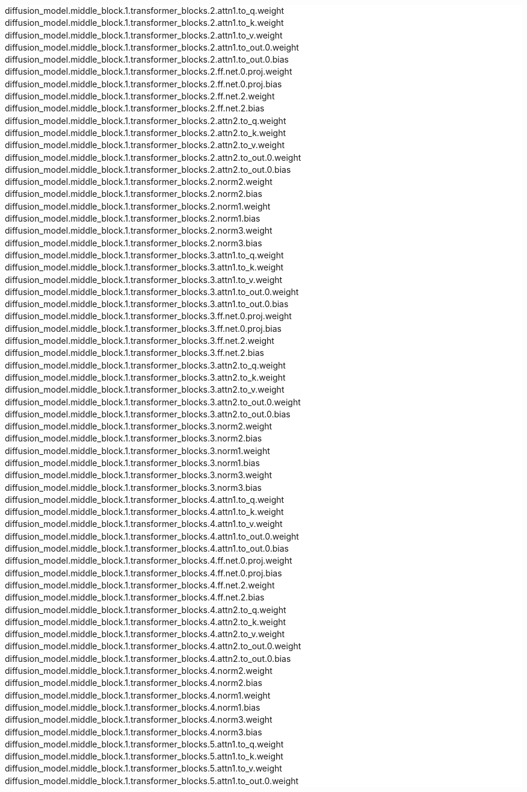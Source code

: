 diffusion_model.middle_block.1.transformer_blocks.2.attn1.to_q.weight
diffusion_model.middle_block.1.transformer_blocks.2.attn1.to_k.weight
diffusion_model.middle_block.1.transformer_blocks.2.attn1.to_v.weight
diffusion_model.middle_block.1.transformer_blocks.2.attn1.to_out.0.weight
diffusion_model.middle_block.1.transformer_blocks.2.attn1.to_out.0.bias
diffusion_model.middle_block.1.transformer_blocks.2.ff.net.0.proj.weight
diffusion_model.middle_block.1.transformer_blocks.2.ff.net.0.proj.bias
diffusion_model.middle_block.1.transformer_blocks.2.ff.net.2.weight
diffusion_model.middle_block.1.transformer_blocks.2.ff.net.2.bias
diffusion_model.middle_block.1.transformer_blocks.2.attn2.to_q.weight
diffusion_model.middle_block.1.transformer_blocks.2.attn2.to_k.weight
diffusion_model.middle_block.1.transformer_blocks.2.attn2.to_v.weight
diffusion_model.middle_block.1.transformer_blocks.2.attn2.to_out.0.weight
diffusion_model.middle_block.1.transformer_blocks.2.attn2.to_out.0.bias
diffusion_model.middle_block.1.transformer_blocks.2.norm2.weight
diffusion_model.middle_block.1.transformer_blocks.2.norm2.bias
diffusion_model.middle_block.1.transformer_blocks.2.norm1.weight
diffusion_model.middle_block.1.transformer_blocks.2.norm1.bias
diffusion_model.middle_block.1.transformer_blocks.2.norm3.weight
diffusion_model.middle_block.1.transformer_blocks.2.norm3.bias
diffusion_model.middle_block.1.transformer_blocks.3.attn1.to_q.weight
diffusion_model.middle_block.1.transformer_blocks.3.attn1.to_k.weight
diffusion_model.middle_block.1.transformer_blocks.3.attn1.to_v.weight
diffusion_model.middle_block.1.transformer_blocks.3.attn1.to_out.0.weight
diffusion_model.middle_block.1.transformer_blocks.3.attn1.to_out.0.bias
diffusion_model.middle_block.1.transformer_blocks.3.ff.net.0.proj.weight
diffusion_model.middle_block.1.transformer_blocks.3.ff.net.0.proj.bias
diffusion_model.middle_block.1.transformer_blocks.3.ff.net.2.weight
diffusion_model.middle_block.1.transformer_blocks.3.ff.net.2.bias
diffusion_model.middle_block.1.transformer_blocks.3.attn2.to_q.weight
diffusion_model.middle_block.1.transformer_blocks.3.attn2.to_k.weight
diffusion_model.middle_block.1.transformer_blocks.3.attn2.to_v.weight
diffusion_model.middle_block.1.transformer_blocks.3.attn2.to_out.0.weight
diffusion_model.middle_block.1.transformer_blocks.3.attn2.to_out.0.bias
diffusion_model.middle_block.1.transformer_blocks.3.norm2.weight
diffusion_model.middle_block.1.transformer_blocks.3.norm2.bias
diffusion_model.middle_block.1.transformer_blocks.3.norm1.weight
diffusion_model.middle_block.1.transformer_blocks.3.norm1.bias
diffusion_model.middle_block.1.transformer_blocks.3.norm3.weight
diffusion_model.middle_block.1.transformer_blocks.3.norm3.bias
diffusion_model.middle_block.1.transformer_blocks.4.attn1.to_q.weight
diffusion_model.middle_block.1.transformer_blocks.4.attn1.to_k.weight
diffusion_model.middle_block.1.transformer_blocks.4.attn1.to_v.weight
diffusion_model.middle_block.1.transformer_blocks.4.attn1.to_out.0.weight
diffusion_model.middle_block.1.transformer_blocks.4.attn1.to_out.0.bias
diffusion_model.middle_block.1.transformer_blocks.4.ff.net.0.proj.weight
diffusion_model.middle_block.1.transformer_blocks.4.ff.net.0.proj.bias
diffusion_model.middle_block.1.transformer_blocks.4.ff.net.2.weight
diffusion_model.middle_block.1.transformer_blocks.4.ff.net.2.bias
diffusion_model.middle_block.1.transformer_blocks.4.attn2.to_q.weight
diffusion_model.middle_block.1.transformer_blocks.4.attn2.to_k.weight
diffusion_model.middle_block.1.transformer_blocks.4.attn2.to_v.weight
diffusion_model.middle_block.1.transformer_blocks.4.attn2.to_out.0.weight
diffusion_model.middle_block.1.transformer_blocks.4.attn2.to_out.0.bias
diffusion_model.middle_block.1.transformer_blocks.4.norm2.weight
diffusion_model.middle_block.1.transformer_blocks.4.norm2.bias
diffusion_model.middle_block.1.transformer_blocks.4.norm1.weight
diffusion_model.middle_block.1.transformer_blocks.4.norm1.bias
diffusion_model.middle_block.1.transformer_blocks.4.norm3.weight
diffusion_model.middle_block.1.transformer_blocks.4.norm3.bias
diffusion_model.middle_block.1.transformer_blocks.5.attn1.to_q.weight
diffusion_model.middle_block.1.transformer_blocks.5.attn1.to_k.weight
diffusion_model.middle_block.1.transformer_blocks.5.attn1.to_v.weight
diffusion_model.middle_block.1.transformer_blocks.5.attn1.to_out.0.weight